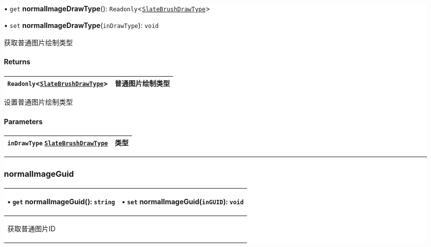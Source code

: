 • `get` **normalImageDrawType**(): `Readonly`<[`SlateBrushDrawType`](../enums/mw.SlateBrushDrawType.md)\> <Badge type="tip" text="client" />

</th>
<th style="text-align: left">

• `set` **normalImageDrawType**(`inDrawType`): `void` <Badge type="tip" text="client" />

</th>
</tr></thead>
<tbody><tr>
<td style="text-align: left">


获取普通图片绘制类型

#### Returns

| `Readonly`<[`SlateBrushDrawType`](../enums/mw.SlateBrushDrawType.md)\> | 普通图片绘制类型 |
| :------ | :------ |


</td>
<td style="text-align: left">


设置普通图片绘制类型

#### Parameters

| `inDrawType` [`SlateBrushDrawType`](../enums/mw.SlateBrushDrawType.md) | 类型 |
| :------ | :------ |



</td>
</tr></tbody>
</table>

___

### normalImageGuid <Score text="normalImageGuid" /> 

<table class="get-set-table">
<thead><tr>
<th style="text-align: left">

• `get` **normalImageGuid**(): `string` <Badge type="tip" text="client" />

</th>
<th style="text-align: left">

• `set` **normalImageGuid**(`inGUID`): `void` <Badge type="tip" text="client" />

</th>
</tr></thead>
<tbody><tr>
<td style="text-align: left">


获取普通图片ID

